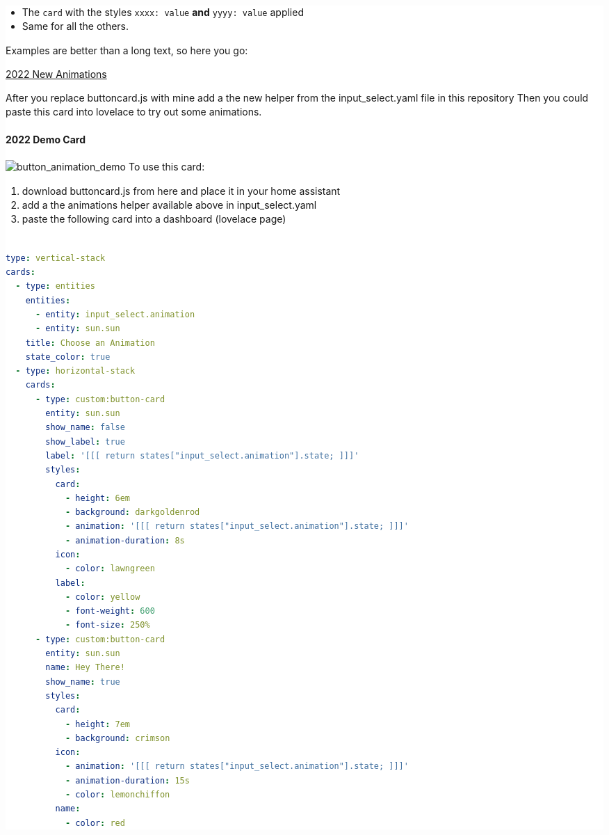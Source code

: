 - The `card` with the styles `xxxx: value` **and** `yyyy: value` applied
- Same for all the others.








Examples are better than a long text, so here you go:


[2022 New Animations](#2022-new-animations)

After you replace buttoncard.js with mine add a the new helper from the input_select.yaml file in this repository
Then you could paste this card into lovelace to try out some animations.
#### 2022 Demo Card
![button_animation_demo](examples/button_animation_example_box.gif)
To use this card:
1. download buttoncard.js from here and place it in your home assistant 
2. add a the animations helper available above in input_select.yaml
3. paste the following card into a dashboard (lovelace page)

```yaml

type: vertical-stack
cards:
  - type: entities
    entities:
      - entity: input_select.animation
      - entity: sun.sun
    title: Choose an Animation
    state_color: true
  - type: horizontal-stack
    cards:
      - type: custom:button-card
        entity: sun.sun
        show_name: false
        show_label: true
        label: '[[[ return states["input_select.animation"].state; ]]]'
        styles:
          card:
            - height: 6em
            - background: darkgoldenrod
            - animation: '[[[ return states["input_select.animation"].state; ]]]'
            - animation-duration: 8s
          icon:
            - color: lawngreen
          label:
            - color: yellow
            - font-weight: 600
            - font-size: 250%
      - type: custom:button-card
        entity: sun.sun
        name: Hey There!
        show_name: true
        styles:
          card:
            - height: 7em
            - background: crimson
          icon:
            - animation: '[[[ return states["input_select.animation"].state; ]]]'
            - animation-duration: 15s
            - color: lemonchiffon
          name:
            - color: red
```